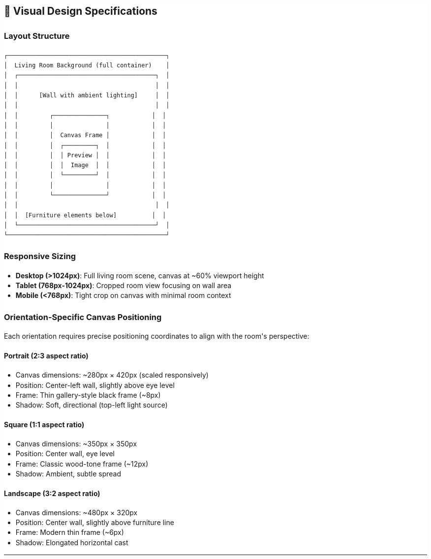 
## 🎨 Visual Design Specifications

### Layout Structure

```
┌─────────────────────────────────────────────┐
│  Living Room Background (full container)    │
│  ┌───────────────────────────────────────┐  │
│  │                                       │  │
│  │      [Wall with ambient lighting]     │  │
│  │                                       │  │
│  │         ┌───────────────┐            │  │
│  │         │               │            │  │
│  │         │  Canvas Frame │            │  │
│  │         │  ┌─────────┐  │            │  │
│  │         │  │ Preview │  │            │  │
│  │         │  │  Image  │  │            │  │
│  │         │  └─────────┘  │            │  │
│  │         │               │            │  │
│  │         └───────────────┘            │  │
│  │                                       │  │
│  │  [Furniture elements below]          │  │
│  └───────────────────────────────────────┘  │
└─────────────────────────────────────────────┘
```

### Responsive Sizing

- **Desktop (>1024px)**: Full living room scene, canvas at ~60% viewport height
- **Tablet (768px-1024px)**: Cropped room view focusing on wall area
- **Mobile (<768px)**: Tight crop on canvas with minimal room context

### Orientation-Specific Canvas Positioning

Each orientation requires precise positioning coordinates to align with the room's perspective:

#### Portrait (2:3 aspect ratio)
- Canvas dimensions: ~280px × 420px (scaled responsively)
- Position: Center-left wall, slightly above eye level
- Frame: Thin gallery-style black frame (~8px)
- Shadow: Soft, directional (top-left light source)

#### Square (1:1 aspect ratio)
- Canvas dimensions: ~350px × 350px
- Position: Center wall, eye level
- Frame: Classic wood-tone frame (~12px)
- Shadow: Ambient, subtle spread

#### Landscape (3:2 aspect ratio)
- Canvas dimensions: ~480px × 320px
- Position: Center wall, slightly above furniture line
- Frame: Modern thin frame (~6px)
- Shadow: Elongated horizontal cast

---